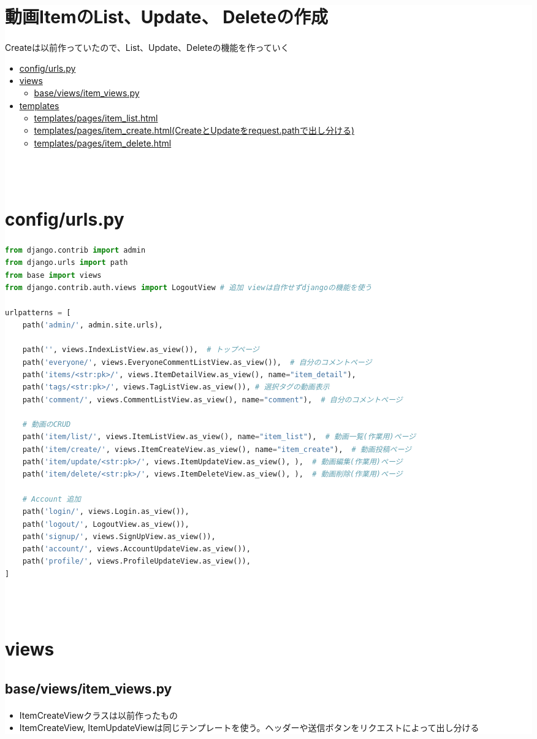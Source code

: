 
# 動画ItemのList、Update、 Deleteの作成
Createは以前作っていたので、List、Update、Deleteの機能を作っていく

- [config/urls.py](#configurlspy)
- [views](#views)
  - [base/views/item_views.py](#baseviewsitem_viewspy)
- [templates](#templates)
  - [templates/pages/item_list.html](#templatespagesitem_listhtml)
  - [templates/pages/item_create.html(CreateとUpdateをrequest.pathで出し分ける)](#templatespagesitem_createhtmlcreateとupdateをrequestpathで出し分ける)
  - [templates/pages/item_delete.html](#templatespagesitem_deletehtml)

<br><br>

# config/urls.py
```python
from django.contrib import admin
from django.urls import path
from base import views
from django.contrib.auth.views import LogoutView # 追加 viewは自作せずdjangoの機能を使う

urlpatterns = [
    path('admin/', admin.site.urls),

    path('', views.IndexListView.as_view()),  # トップページ
    path('everyone/', views.EveryoneCommentListView.as_view()),  # 自分のコメントページ
    path('items/<str:pk>/', views.ItemDetailView.as_view(), name="item_detail"),
    path('tags/<str:pk>/', views.TagListView.as_view()), # 選択タグの動画表示
    path('comment/', views.CommentListView.as_view(), name="comment"),  # 自分のコメントページ

    # 動画のCRUD
    path('item/list/', views.ItemListView.as_view(), name="item_list"),  # 動画一覧(作業用)ページ
    path('item/create/', views.ItemCreateView.as_view(), name="item_create"),  # 動画投稿ページ
    path('item/update/<str:pk>/', views.ItemUpdateView.as_view(), ),  # 動画編集(作業用)ページ
    path('item/delete/<str:pk>/', views.ItemDeleteView.as_view(), ),  # 動画削除(作業用)ページ

    # Account 追加
    path('login/', views.Login.as_view()),
    path('logout/', LogoutView.as_view()),
    path('signup/', views.SignUpView.as_view()),
    path('account/', views.AccountUpdateView.as_view()),
    path('profile/', views.ProfileUpdateView.as_view()),
]
```

<br><br>

# views
## base/views/item_views.py
- ItemCreateViewクラスは以前作ったもの
- ItemCreateView, ItemUpdateViewは同じテンプレートを使う。ヘッダーや送信ボタンをリクエストによって出し分ける
